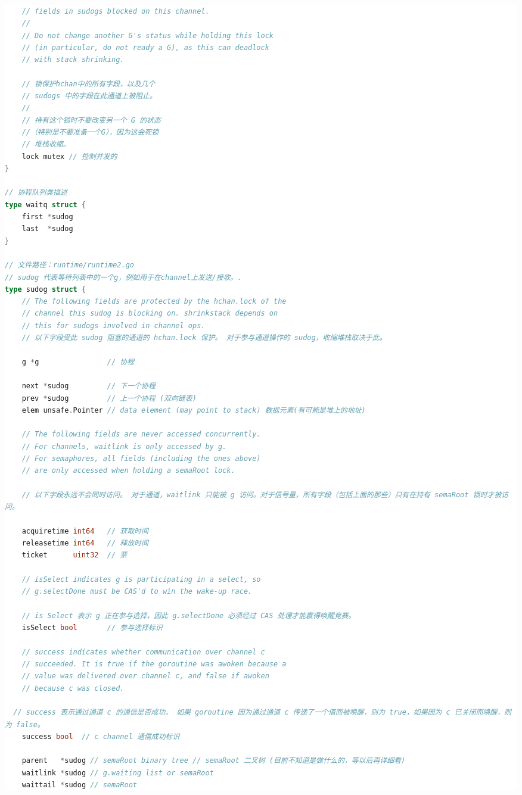 ```go
	// fields in sudogs blocked on this channel.
	//
	// Do not change another G's status while holding this lock
	// (in particular, do not ready a G), as this can deadlock
	// with stack shrinking.

	// 锁保护hchan中的所有字段，以及几个
	// sudogs 中的字段在此通道上被阻止。
	//
	// 持有这个锁时不要改变另一个 G 的状态
	//（特别是不要准备一个G），因为这会死锁
	// 堆栈收缩。
	lock mutex // 控制并发的
}

// 协程队列类描述
type waitq struct {
	first *sudog
	last  *sudog
}

// 文件路径：runtime/runtime2.go
// sudog 代表等待列表中的一个g，例如用于在channel上发送/接收。.
type sudog struct {
	// The following fields are protected by the hchan.lock of the
	// channel this sudog is blocking on. shrinkstack depends on
	// this for sudogs involved in channel ops.
	// 以下字段受此 sudog 阻塞的通道的 hchan.lock 保护。 对于参与通道操作的 sudog，收缩堆栈取决于此。

	g *g                // 协程

 	next *sudog         // 下一个协程
	prev *sudog         // 上一个协程 (双向链表)
	elem unsafe.Pointer // data element (may point to stack) 数据元素(有可能是堆上的地址)

	// The following fields are never accessed concurrently.
	// For channels, waitlink is only accessed by g.
	// For semaphores, all fields (including the ones above)
	// are only accessed when holding a semaRoot lock.

	// 以下字段永远不会同时访问。 对于通道，waitlink 只能被 g 访问。对于信号量，所有字段（包括上面的那些）只有在持有 semaRoot 锁时才被访问。

	acquiretime int64   // 获取时间
	releasetime int64   // 释放时间
	ticket      uint32  // 票

	// isSelect indicates g is participating in a select, so
	// g.selectDone must be CAS'd to win the wake-up race.

	// is Select 表示 g 正在参与选择，因此 g.selectDone 必须经过 CAS 处理才能赢得唤醒竞赛。
	isSelect bool       // 参与选择标识

	// success indicates whether communication over channel c
	// succeeded. It is true if the goroutine was awoken because a
	// value was delivered over channel c, and false if awoken
	// because c was closed.

  // success 表示通过通道 c 的通信是否成功。 如果 goroutine 因为通过通道 c 传递了一个值而被唤醒，则为 true，如果因为 c 已关闭而唤醒，则为 false。
	success bool  // c channel 通信成功标识

	parent   *sudog // semaRoot binary tree // semaRoot 二叉树 (目前不知道是做什么的，等以后再详细看)
	waitlink *sudog // g.waiting list or semaRoot 
	waittail *sudog // semaRoot
```